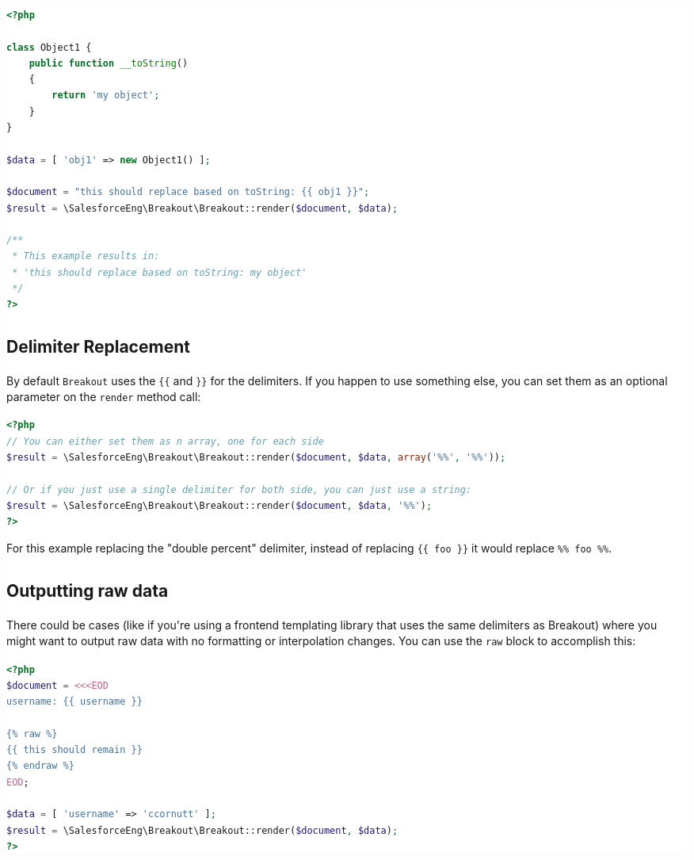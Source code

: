 ```php
<?php

class Object1 {
    public function __toString()
    {
        return 'my object';
    }
}

$data = [ 'obj1' => new Object1() ];

$document = "this should replace based on toString: {{ obj1 }}";
$result = \SalesforceEng\Breakout\Breakout::render($document, $data);

/**
 * This example results in:
 * 'this should replace based on toString: my object'
 */
?>
```

## Delimiter Replacement

By default `Breakout` uses the `{{` and `}}` for the delimiters. If you happen to use something else, you can set them as an optional parameter on the `render` method call:

```php
<?php
// You can either set them as n array, one for each side
$result = \SalesforceEng\Breakout\Breakout::render($document, $data, array('%%', '%%'));

// Or if you just use a single delimiter for both side, you can just use a string:
$result = \SalesforceEng\Breakout\Breakout::render($document, $data, '%%');
?>
```

For this example replacing the "double percent" delimiter, instead of replacing `{{ foo }}` it would replace `%% foo %%`.

## Outputting raw data

There could be cases (like if you're using a frontend templating library that uses the same delimiters as Breakout) where you might want to output raw data with no formatting or interpolation changes. You can use the `raw` block to accomplish this:

```php
<?php
$document = <<<EOD
username: {{ username }}

{% raw %}
{{ this should remain }}
{% endraw %}
EOD;

$data = [ 'username' => 'ccornutt' ];
$result = \SalesforceEng\Breakout\Breakout::render($document, $data);
?>
```
